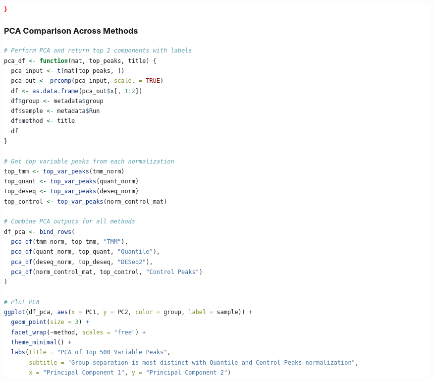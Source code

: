 ``` r
}
```

### PCA Comparison Across Methods

``` r
# Perform PCA and return top 2 components with labels
pca_df <- function(mat, top_peaks, title) {
  pca_input <- t(mat[top_peaks, ])
  pca_out <- prcomp(pca_input, scale. = TRUE)
  df <- as.data.frame(pca_out$x[, 1:2])
  df$group <- metadata$group
  df$sample <- metadata$Run
  df$method <- title
  df
}

# Get top variable peaks from each normalization
top_tmm <- top_var_peaks(tmm_norm)
top_quant <- top_var_peaks(quant_norm)
top_deseq <- top_var_peaks(deseq_norm)
top_control <- top_var_peaks(norm_control_mat)

# Combine PCA outputs for all methods
df_pca <- bind_rows(
  pca_df(tmm_norm, top_tmm, "TMM"),
  pca_df(quant_norm, top_quant, "Quantile"),
  pca_df(deseq_norm, top_deseq, "DESeq2"),
  pca_df(norm_control_mat, top_control, "Control Peaks")
)

# Plot PCA
ggplot(df_pca, aes(x = PC1, y = PC2, color = group, label = sample)) +
  geom_point(size = 3) +
  facet_wrap(~method, scales = "free") +
  theme_minimal() +
  labs(title = "PCA of Top 500 Variable Peaks",
       subtitle = "Group separation is most distinct with Quantile and Control Peaks normalization",
       x = "Principal Component 1", y = "Principal Component 2")
```
